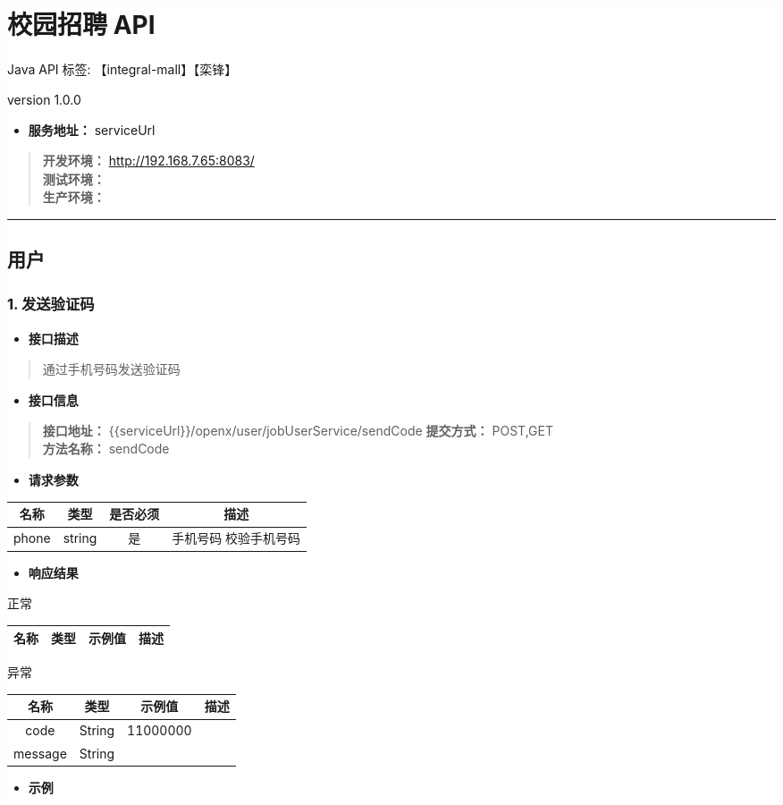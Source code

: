 # 校园招聘 API
Java API
标签: 【integral-mall】【栾锋】

version 1.0.0



- **服务地址：** serviceUrl  
> **开发环境：** http://192.168.7.65:8083/  
> **测试环境：**  
> **生产环境：**

---

## 用户

### 1. 发送验证码  

- **接口描述**  
> 通过手机号码发送验证码

- **接口信息**  
> **接口地址：** {{serviceUrl}}/openx/user/jobUserService/sendCode
> **提交方式：** POST,GET  
> **方法名称：** sendCode  

- **请求参数**

|名称|类型|是否必须|描述|
|:----:|:----:|:----:|:----:|
|phone|string|是|手机号码 校验手机号码|




- **响应结果**


 正常

|名称|类型|示例值|描述|
|:----:|:----:|:----:|:----:|



 异常

|名称|类型|示例值|描述|
|:----:|:----:|:----:|:----:|
| code | String | 11000000 |  |
| message | String | | |




- **示例**
